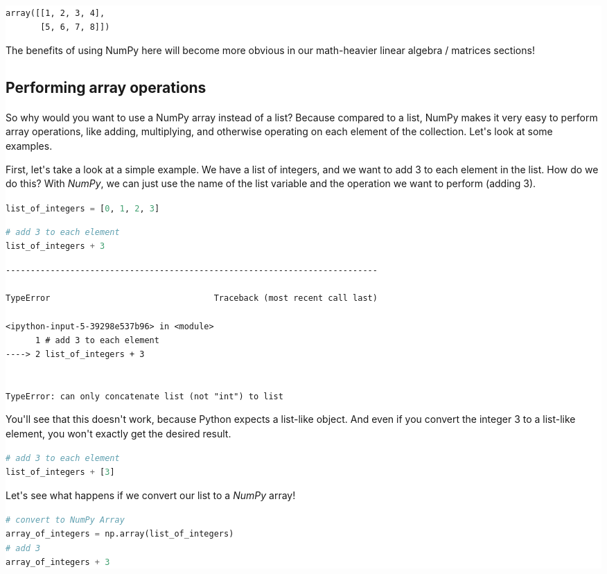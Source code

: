 


    array([[1, 2, 3, 4],
           [5, 6, 7, 8]])



The benefits of using NumPy here will become more obvious in our math-heavier linear algebra / matrices sections!

## Performing array operations

So why would you want to use a NumPy array instead of a list? Because compared to a list, NumPy makes it very easy to perform array operations, like adding, multiplying, and otherwise operating on each element of the collection. Let's look at some examples.

First, let's take a look at a simple example. We have a list of integers, and we want to add 3 to each element in the list. How do we do this? With *NumPy*, we can just use the name of the list variable and the operation we want to perform (adding 3).


```python
list_of_integers = [0, 1, 2, 3]
```


```python
# add 3 to each element
list_of_integers + 3
```


    ---------------------------------------------------------------------------

    TypeError                                 Traceback (most recent call last)

    <ipython-input-5-39298e537b96> in <module>
          1 # add 3 to each element
    ----> 2 list_of_integers + 3
    

    TypeError: can only concatenate list (not "int") to list


You'll see that this doesn't work, because Python expects a list-like object. And even if you convert the integer 3 to a list-like element, you won't exactly get the desired result.


```python
# add 3 to each element
list_of_integers + [3]
```

Let's see what happens if we convert our list to a *NumPy* array!


```python
# convert to NumPy Array
array_of_integers = np.array(list_of_integers)
# add 3
array_of_integers + 3
```
